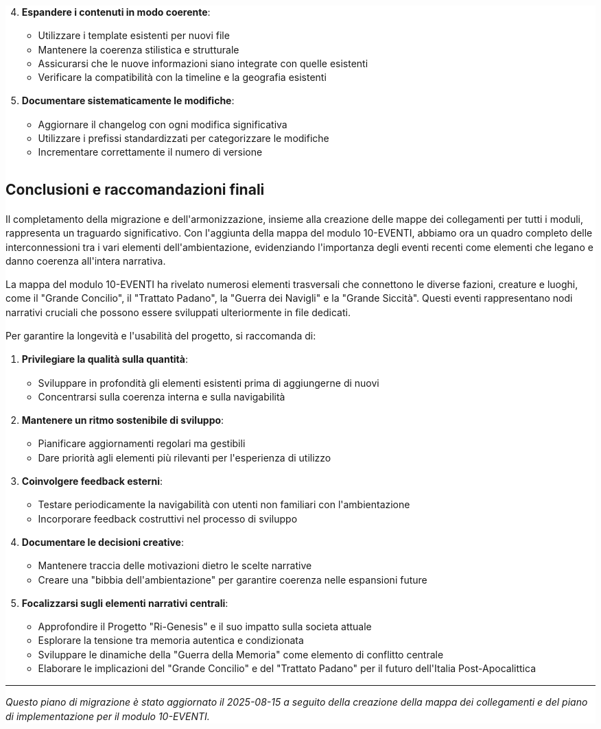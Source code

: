 4. **Espandere i contenuti in modo coerente**:
   - Utilizzare i template esistenti per nuovi file
   - Mantenere la coerenza stilistica e strutturale
   - Assicurarsi che le nuove informazioni siano integrate con quelle esistenti
   - Verificare la compatibilità con la timeline e la geografia esistenti

5. **Documentare sistematicamente le modifiche**:
   - Aggiornare il changelog con ogni modifica significativa
   - Utilizzare i prefissi standardizzati per categorizzare le modifiche
   - Incrementare correttamente il numero di versione

## Conclusioni e raccomandazioni finali

Il completamento della migrazione e dell'armonizzazione, insieme alla creazione delle mappe dei collegamenti per tutti i moduli, rappresenta un traguardo significativo. Con l'aggiunta della mappa del modulo 10-EVENTI, abbiamo ora un quadro completo delle interconnessioni tra i vari elementi dell'ambientazione, evidenziando l'importanza degli eventi recenti come elementi che legano e danno coerenza all'intera narrativa.

La mappa del modulo 10-EVENTI ha rivelato numerosi elementi trasversali che connettono le diverse fazioni, creature e luoghi, come il "Grande Concilio", il "Trattato Padano", la "Guerra dei Navigli" e la "Grande Siccità". Questi eventi rappresentano nodi narrativi cruciali che possono essere sviluppati ulteriormente in file dedicati.

Per garantire la longevità e l'usabilità del progetto, si raccomanda di:

1. **Privilegiare la qualità sulla quantità**:
   - Sviluppare in profondità gli elementi esistenti prima di aggiungerne di nuovi
   - Concentrarsi sulla coerenza interna e sulla navigabilità

2. **Mantenere un ritmo sostenibile di sviluppo**:
   - Pianificare aggiornamenti regolari ma gestibili
   - Dare priorità agli elementi più rilevanti per l'esperienza di utilizzo

3. **Coinvolgere feedback esterni**:
   - Testare periodicamente la navigabilità con utenti non familiari con l'ambientazione
   - Incorporare feedback costruttivi nel processo di sviluppo

4. **Documentare le decisioni creative**:
   - Mantenere traccia delle motivazioni dietro le scelte narrative
   - Creare una "bibbia dell'ambientazione" per garantire coerenza nelle espansioni future

5. **Focalizzarsi sugli elementi narrativi centrali**:
   - Approfondire il Progetto "Ri-Genesis" e il suo impatto sulla societa attuale
   - Esplorare la tensione tra memoria autentica e condizionata
   - Sviluppare le dinamiche della "Guerra della Memoria" come elemento di conflitto centrale
   - Elaborare le implicazioni del "Grande Concilio" e del "Trattato Padano" per il futuro dell'Italia Post-Apocalittica

---

*Questo piano di migrazione è stato aggiornato il 2025-08-15 a seguito della creazione della mappa dei collegamenti e del piano di implementazione per il modulo 10-EVENTI.*